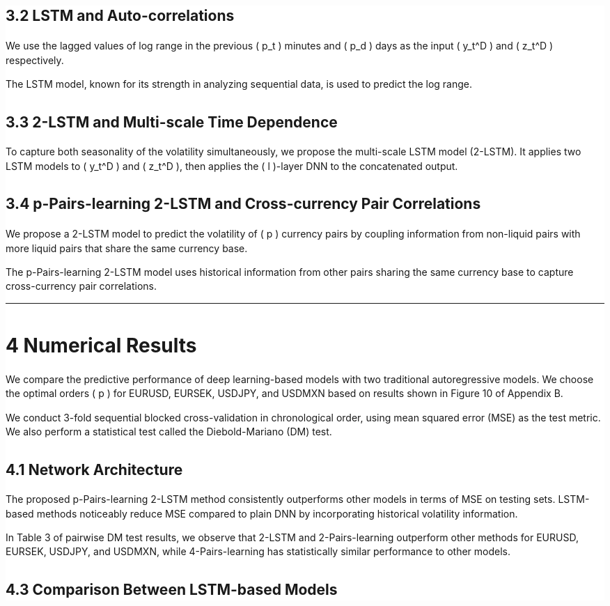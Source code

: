 ## 3.2 LSTM and Auto-correlations

We use the lagged values of log range in the previous ( p_t ) minutes
and ( p_d ) days as the input ( y_t^D ) and ( z_t^D ) respectively.

The LSTM model, known for its strength in analyzing sequential data, is
used to predict the log range.

## 3.3 2-LSTM and Multi-scale Time Dependence

To capture both seasonality of the volatility simultaneously, we propose
the multi-scale LSTM model (2-LSTM). It applies two LSTM models to (
y_t^D ) and ( z_t^D ), then applies the ( l )-layer DNN to the
concatenated output.

## 3.4 p-Pairs-learning 2-LSTM and Cross-currency Pair Correlations

We propose a 2-LSTM model to predict the volatility of ( p ) currency
pairs by coupling information from non-liquid pairs with more liquid
pairs that share the same currency base.

The p-Pairs-learning 2-LSTM model uses historical information from other
pairs sharing the same currency base to capture cross-currency pair
correlations.

------------------------------------------------------------------------

# 4 Numerical Results

We compare the predictive performance of deep learning-based models with
two traditional autoregressive models. We choose the optimal orders ( p
) for EURUSD, EURSEK, USDJPY, and USDMXN based on results shown in
Figure 10 of Appendix B.

We conduct 3-fold sequential blocked cross-validation in chronological
order, using mean squared error (MSE) as the test metric. We also
perform a statistical test called the Diebold-Mariano (DM) test.

## 4.1 Network Architecture

The proposed p-Pairs-learning 2-LSTM method consistently outperforms
other models in terms of MSE on testing sets. LSTM-based methods
noticeably reduce MSE compared to plain DNN by incorporating historical
volatility information.

In Table 3 of pairwise DM test results, we observe that 2-LSTM and
2-Pairs-learning outperform other methods for EURUSD, EURSEK, USDJPY,
and USDMXN, while 4-Pairs-learning has statistically similar performance
to other models.

## 4.3 Comparison Between LSTM-based Models
